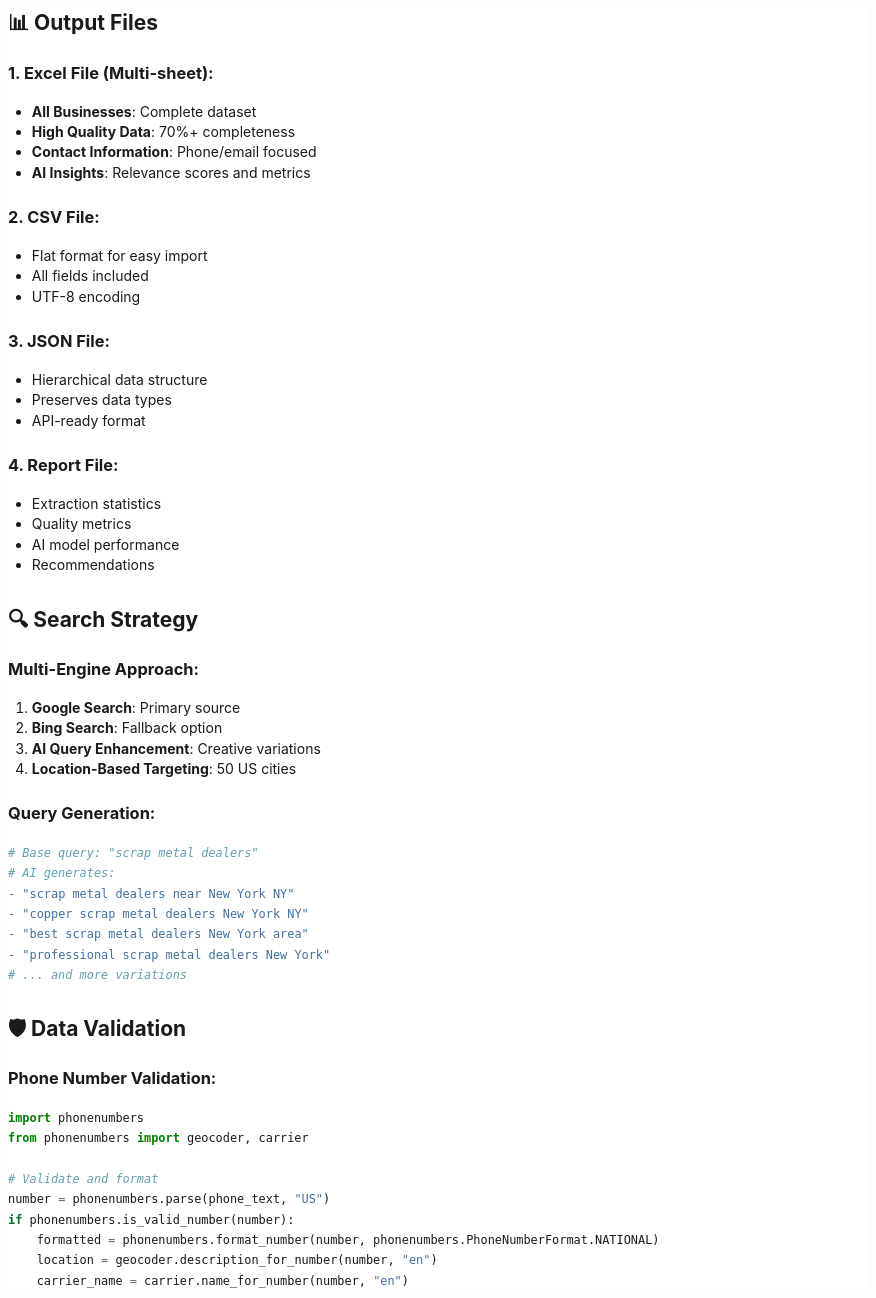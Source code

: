 ## 📊 Output Files

### 1. Excel File (Multi-sheet):
- **All Businesses**: Complete dataset
- **High Quality Data**: 70%+ completeness
- **Contact Information**: Phone/email focused
- **AI Insights**: Relevance scores and metrics

### 2. CSV File:
- Flat format for easy import
- All fields included
- UTF-8 encoding

### 3. JSON File:
- Hierarchical data structure
- Preserves data types
- API-ready format

### 4. Report File:
- Extraction statistics
- Quality metrics
- AI model performance
- Recommendations

## 🔍 Search Strategy

### Multi-Engine Approach:
1. **Google Search**: Primary source
2. **Bing Search**: Fallback option
3. **AI Query Enhancement**: Creative variations
4. **Location-Based Targeting**: 50 US cities

### Query Generation:
```python
# Base query: "scrap metal dealers"
# AI generates:
- "scrap metal dealers near New York NY"
- "copper scrap metal dealers New York NY"
- "best scrap metal dealers New York area"
- "professional scrap metal dealers New York"
# ... and more variations
```

## 🛡️ Data Validation

### Phone Number Validation:
```python
import phonenumbers
from phonenumbers import geocoder, carrier

# Validate and format
number = phonenumbers.parse(phone_text, "US")
if phonenumbers.is_valid_number(number):
    formatted = phonenumbers.format_number(number, phonenumbers.PhoneNumberFormat.NATIONAL)
    location = geocoder.description_for_number(number, "en")
    carrier_name = carrier.name_for_number(number, "en")
```
